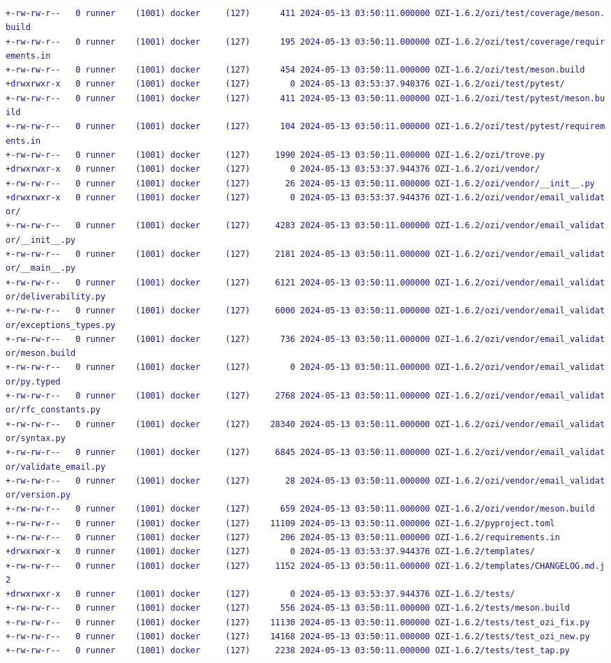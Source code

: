 ```diff
+-rw-rw-r--   0 runner    (1001) docker     (127)      411 2024-05-13 03:50:11.000000 OZI-1.6.2/ozi/test/coverage/meson.build
+-rw-rw-r--   0 runner    (1001) docker     (127)      195 2024-05-13 03:50:11.000000 OZI-1.6.2/ozi/test/coverage/requirements.in
+-rw-rw-r--   0 runner    (1001) docker     (127)      454 2024-05-13 03:50:11.000000 OZI-1.6.2/ozi/test/meson.build
+drwxrwxr-x   0 runner    (1001) docker     (127)        0 2024-05-13 03:53:37.940376 OZI-1.6.2/ozi/test/pytest/
+-rw-rw-r--   0 runner    (1001) docker     (127)      411 2024-05-13 03:50:11.000000 OZI-1.6.2/ozi/test/pytest/meson.build
+-rw-rw-r--   0 runner    (1001) docker     (127)      104 2024-05-13 03:50:11.000000 OZI-1.6.2/ozi/test/pytest/requirements.in
+-rw-rw-r--   0 runner    (1001) docker     (127)     1990 2024-05-13 03:50:11.000000 OZI-1.6.2/ozi/trove.py
+drwxrwxr-x   0 runner    (1001) docker     (127)        0 2024-05-13 03:53:37.944376 OZI-1.6.2/ozi/vendor/
+-rw-rw-r--   0 runner    (1001) docker     (127)       26 2024-05-13 03:50:11.000000 OZI-1.6.2/ozi/vendor/__init__.py
+drwxrwxr-x   0 runner    (1001) docker     (127)        0 2024-05-13 03:53:37.944376 OZI-1.6.2/ozi/vendor/email_validator/
+-rw-rw-r--   0 runner    (1001) docker     (127)     4283 2024-05-13 03:50:11.000000 OZI-1.6.2/ozi/vendor/email_validator/__init__.py
+-rw-rw-r--   0 runner    (1001) docker     (127)     2181 2024-05-13 03:50:11.000000 OZI-1.6.2/ozi/vendor/email_validator/__main__.py
+-rw-rw-r--   0 runner    (1001) docker     (127)     6121 2024-05-13 03:50:11.000000 OZI-1.6.2/ozi/vendor/email_validator/deliverability.py
+-rw-rw-r--   0 runner    (1001) docker     (127)     6000 2024-05-13 03:50:11.000000 OZI-1.6.2/ozi/vendor/email_validator/exceptions_types.py
+-rw-rw-r--   0 runner    (1001) docker     (127)      736 2024-05-13 03:50:11.000000 OZI-1.6.2/ozi/vendor/email_validator/meson.build
+-rw-rw-r--   0 runner    (1001) docker     (127)        0 2024-05-13 03:50:11.000000 OZI-1.6.2/ozi/vendor/email_validator/py.typed
+-rw-rw-r--   0 runner    (1001) docker     (127)     2768 2024-05-13 03:50:11.000000 OZI-1.6.2/ozi/vendor/email_validator/rfc_constants.py
+-rw-rw-r--   0 runner    (1001) docker     (127)    28340 2024-05-13 03:50:11.000000 OZI-1.6.2/ozi/vendor/email_validator/syntax.py
+-rw-rw-r--   0 runner    (1001) docker     (127)     6845 2024-05-13 03:50:11.000000 OZI-1.6.2/ozi/vendor/email_validator/validate_email.py
+-rw-rw-r--   0 runner    (1001) docker     (127)       28 2024-05-13 03:50:11.000000 OZI-1.6.2/ozi/vendor/email_validator/version.py
+-rw-rw-r--   0 runner    (1001) docker     (127)      659 2024-05-13 03:50:11.000000 OZI-1.6.2/ozi/vendor/meson.build
+-rw-rw-r--   0 runner    (1001) docker     (127)    11109 2024-05-13 03:50:11.000000 OZI-1.6.2/pyproject.toml
+-rw-rw-r--   0 runner    (1001) docker     (127)      206 2024-05-13 03:50:11.000000 OZI-1.6.2/requirements.in
+drwxrwxr-x   0 runner    (1001) docker     (127)        0 2024-05-13 03:53:37.944376 OZI-1.6.2/templates/
+-rw-rw-r--   0 runner    (1001) docker     (127)     1152 2024-05-13 03:50:11.000000 OZI-1.6.2/templates/CHANGELOG.md.j2
+drwxrwxr-x   0 runner    (1001) docker     (127)        0 2024-05-13 03:53:37.944376 OZI-1.6.2/tests/
+-rw-rw-r--   0 runner    (1001) docker     (127)      556 2024-05-13 03:50:11.000000 OZI-1.6.2/tests/meson.build
+-rw-rw-r--   0 runner    (1001) docker     (127)    11130 2024-05-13 03:50:11.000000 OZI-1.6.2/tests/test_ozi_fix.py
+-rw-rw-r--   0 runner    (1001) docker     (127)    14168 2024-05-13 03:50:11.000000 OZI-1.6.2/tests/test_ozi_new.py
+-rw-rw-r--   0 runner    (1001) docker     (127)     2238 2024-05-13 03:50:11.000000 OZI-1.6.2/tests/test_tap.py
```
